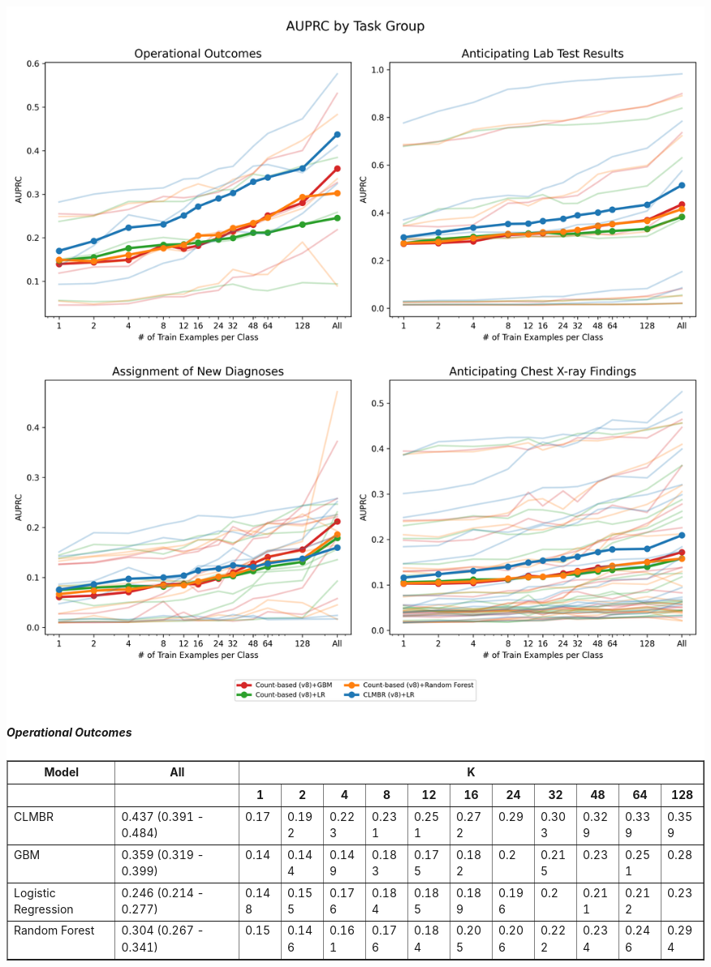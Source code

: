 <img src="/images/grouped_tasks_auprc.png" class="border-0">


<h5>Operational Outcomes</h5>
<table border="1" class="dataframe leaderboard_table">  <thead>    <tr>      <th>Model</th>      <th>All</th>      <th colspan="11" halign="left">K</th>    </tr>    <tr>      <th></th>      <th></th>      <th>1</th>      <th>2</th>      <th>4</th>      <th>8</th>      <th>12</th>      <th>16</th>      <th>24</th>      <th>32</th>      <th>48</th>      <th>64</th>      <th>128</th>    </tr>  </thead>  <tbody>    <tr>      <td>CLMBR</td>      <td>0.437 (0.391 - 0.484)</td>      <td>0.17</td>      <td>0.192</td>      <td>0.223</td>      <td>0.231</td>      <td>0.251</td>      <td>0.272</td>      <td>0.29</td>      <td>0.303</td>      <td>0.329</td>      <td>0.339</td>      <td>0.359</td>    </tr>    <tr>      <td>GBM</td>      <td>0.359 (0.319 - 0.399)</td>      <td>0.14</td>      <td>0.144</td>      <td>0.149</td>      <td>0.183</td>      <td>0.175</td>      <td>0.182</td>      <td>0.2</td>      <td>0.215</td>      <td>0.23</td>      <td>0.251</td>      <td>0.28</td>    </tr>    <tr>      <td>Logistic Regression</td>      <td>0.246 (0.214 - 0.277)</td>      <td>0.148</td>      <td>0.155</td>      <td>0.176</td>      <td>0.184</td>      <td>0.185</td>      <td>0.189</td>      <td>0.196</td>      <td>0.2</td>      <td>0.211</td>      <td>0.212</td>      <td>0.23</td>    </tr>    <tr>      <td>Random Forest</td>      <td>0.304 (0.267 - 0.341)</td>      <td>0.15</td>      <td>0.146</td>      <td>0.161</td>      <td>0.176</td>      <td>0.184</td>      <td>0.205</td>      <td>0.206</td>      <td>0.222</td>      <td>0.234</td>      <td>0.246</td>      <td>0.294</td>    </tr>
  